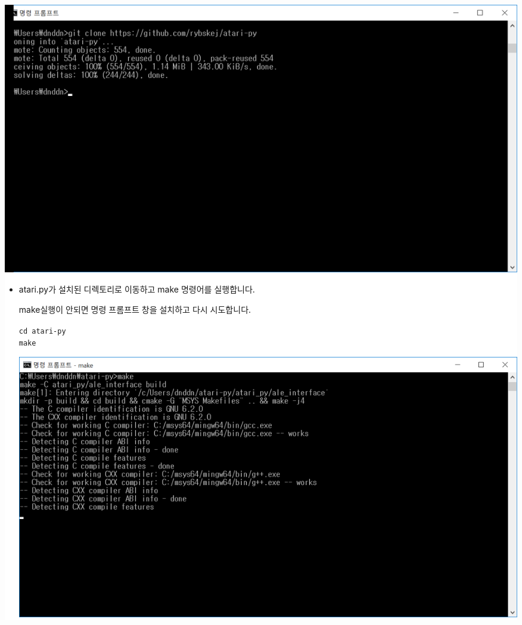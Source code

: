   <img src='./img/win_atari.png'>



- atari.py가 설치된 디렉토리로 이동하고 make 명령어를 실행합니다.

  make실행이 안되면 명령 프롬프트 창을 설치하고 다시 시도합니다.

  ```shell
  cd atari-py
  make
  ```

  <img src='./img/win_make.png'>
   